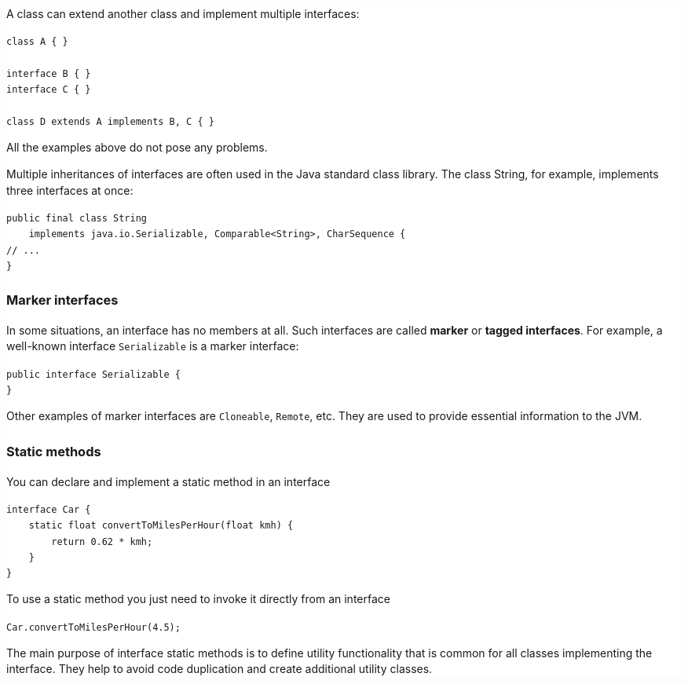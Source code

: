A class can extend another class and implement multiple interfaces:

```
class A { }

interface B { }
interface C { }

class D extends A implements B, C { }
```

All the examples above do not pose any problems.

Multiple inheritances of interfaces are often used in the Java standard class library. The class String, for example, implements three interfaces at once:

```
public final class String
    implements java.io.Serializable, Comparable<String>, CharSequence {
// ...
}
```

### Marker interfaces

In some situations, an interface has no members at all. Such interfaces are called **marker** or **tagged interfaces**. For example, a well-known interface `Serializable` is a marker interface:

```
public interface Serializable {
}
```

Other examples of marker interfaces are `Cloneable`, `Remote`, etc. They are used to provide essential information to the JVM.

### Static methods

You can declare and implement a static method in an interface

```
interface Car {
    static float convertToMilesPerHour(float kmh) {
        return 0.62 * kmh;
    }
}
```

To use a static method you just need to invoke it directly from an interface

```
Car.convertToMilesPerHour(4.5);
```

The main purpose of interface static methods is to define utility functionality that is common for all classes implementing the interface. They help to avoid code duplication and create additional utility classes.
